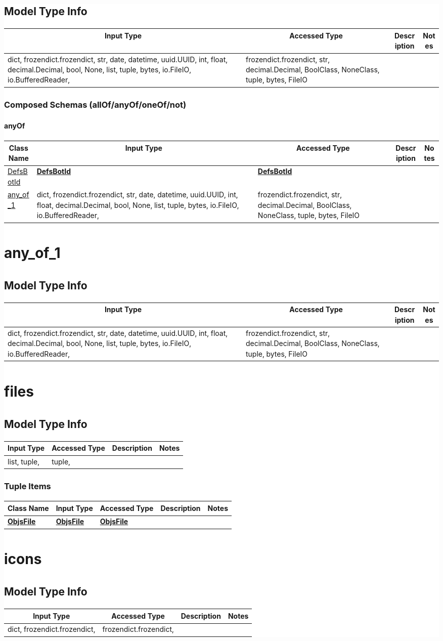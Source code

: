 ## Model Type Info
Input Type | Accessed Type | Description | Notes
------------ | ------------- | ------------- | -------------
dict, frozendict.frozendict, str, date, datetime, uuid.UUID, int, float, decimal.Decimal, bool, None, list, tuple, bytes, io.FileIO, io.BufferedReader,  | frozendict.frozendict, str, decimal.Decimal, BoolClass, NoneClass, tuple, bytes, FileIO |  | 

### Composed Schemas (allOf/anyOf/oneOf/not)
#### anyOf
Class Name | Input Type | Accessed Type | Description | Notes
------------- | ------------- | ------------- | ------------- | -------------
[DefsBotId](DefsBotId.md) | [**DefsBotId**](DefsBotId.md) | [**DefsBotId**](DefsBotId.md) |  | 
[any_of_1](#any_of_1) | dict, frozendict.frozendict, str, date, datetime, uuid.UUID, int, float, decimal.Decimal, bool, None, list, tuple, bytes, io.FileIO, io.BufferedReader,  | frozendict.frozendict, str, decimal.Decimal, BoolClass, NoneClass, tuple, bytes, FileIO |  | 

# any_of_1

## Model Type Info
Input Type | Accessed Type | Description | Notes
------------ | ------------- | ------------- | -------------
dict, frozendict.frozendict, str, date, datetime, uuid.UUID, int, float, decimal.Decimal, bool, None, list, tuple, bytes, io.FileIO, io.BufferedReader,  | frozendict.frozendict, str, decimal.Decimal, BoolClass, NoneClass, tuple, bytes, FileIO |  | 

# files

## Model Type Info
Input Type | Accessed Type | Description | Notes
------------ | ------------- | ------------- | -------------
list, tuple,  | tuple,  |  | 

### Tuple Items
Class Name | Input Type | Accessed Type | Description | Notes
------------- | ------------- | ------------- | ------------- | -------------
[**ObjsFile**](ObjsFile.md) | [**ObjsFile**](ObjsFile.md) | [**ObjsFile**](ObjsFile.md) |  | 

# icons

## Model Type Info
Input Type | Accessed Type | Description | Notes
------------ | ------------- | ------------- | -------------
dict, frozendict.frozendict,  | frozendict.frozendict,  |  | 
